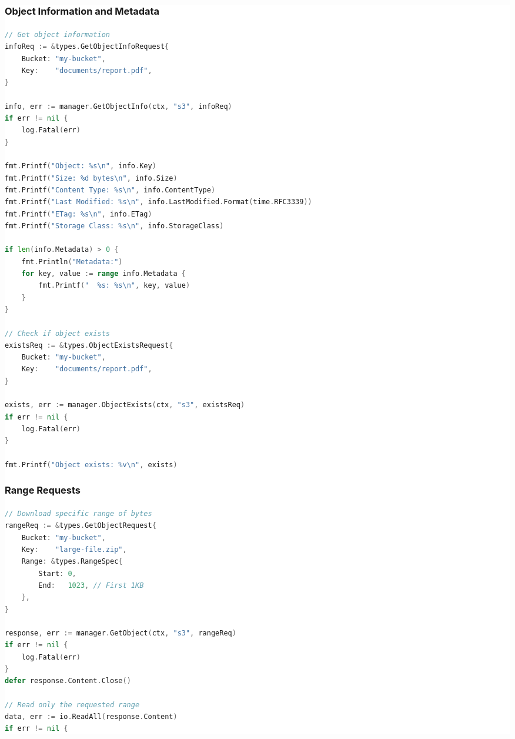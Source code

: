 ### Object Information and Metadata

```go
// Get object information
infoReq := &types.GetObjectInfoRequest{
    Bucket: "my-bucket",
    Key:    "documents/report.pdf",
}

info, err := manager.GetObjectInfo(ctx, "s3", infoReq)
if err != nil {
    log.Fatal(err)
}

fmt.Printf("Object: %s\n", info.Key)
fmt.Printf("Size: %d bytes\n", info.Size)
fmt.Printf("Content Type: %s\n", info.ContentType)
fmt.Printf("Last Modified: %s\n", info.LastModified.Format(time.RFC3339))
fmt.Printf("ETag: %s\n", info.ETag)
fmt.Printf("Storage Class: %s\n", info.StorageClass)

if len(info.Metadata) > 0 {
    fmt.Println("Metadata:")
    for key, value := range info.Metadata {
        fmt.Printf("  %s: %s\n", key, value)
    }
}

// Check if object exists
existsReq := &types.ObjectExistsRequest{
    Bucket: "my-bucket",
    Key:    "documents/report.pdf",
}

exists, err := manager.ObjectExists(ctx, "s3", existsReq)
if err != nil {
    log.Fatal(err)
}

fmt.Printf("Object exists: %v\n", exists)
```

### Range Requests

```go
// Download specific range of bytes
rangeReq := &types.GetObjectRequest{
    Bucket: "my-bucket",
    Key:    "large-file.zip",
    Range: &types.RangeSpec{
        Start: 0,
        End:   1023, // First 1KB
    },
}

response, err := manager.GetObject(ctx, "s3", rangeReq)
if err != nil {
    log.Fatal(err)
}
defer response.Content.Close()

// Read only the requested range
data, err := io.ReadAll(response.Content)
if err != nil {
```